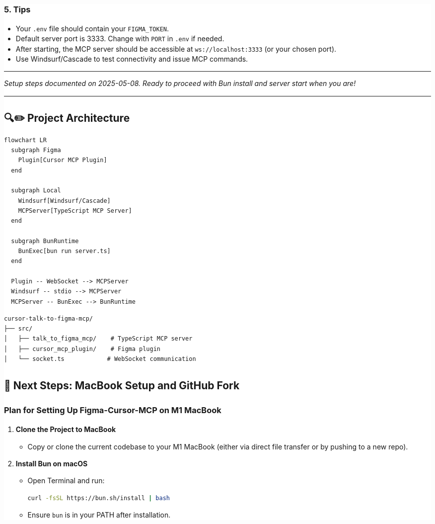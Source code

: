 ### 5. Tips
- Your `.env` file should contain your `FIGMA_TOKEN`.
- Default server port is 3333. Change with `PORT` in `.env` if needed.
- After starting, the MCP server should be accessible at `ws://localhost:3333` (or your chosen port).
- Use Windsurf/Cascade to test connectivity and issue MCP commands.

---
*Setup steps documented on 2025-05-08. Ready to proceed with Bun install and server start when you are!*

---

## 🔍✏️ Project Architecture

```mermaid
flowchart LR
  subgraph Figma
    Plugin[Cursor MCP Plugin]
  end

  subgraph Local
    Windsurf[Windsurf/Cascade]
    MCPServer[TypeScript MCP Server]
  end

  subgraph BunRuntime
    BunExec[bun run server.ts]
  end

  Plugin -- WebSocket --> MCPServer
  Windsurf -- stdio --> MCPServer
  MCPServer -- BunExec --> BunRuntime
```

```text
cursor-talk-to-figma-mcp/
├── src/
│   ├── talk_to_figma_mcp/    # TypeScript MCP server
│   ├── cursor_mcp_plugin/    # Figma plugin
│   └── socket.ts            # WebSocket communication
```

## 🚀 Next Steps: MacBook Setup and GitHub Fork

### Plan for Setting Up Figma-Cursor-MCP on M1 MacBook

1. **Clone the Project to MacBook**
   - Copy or clone the current codebase to your M1 MacBook (either via direct file transfer or by pushing to a new repo).

2. **Install Bun on macOS**
   - Open Terminal and run:
     ```bash
     curl -fsSL https://bun.sh/install | bash
     ```
   - Ensure `bun` is in your PATH after installation.
